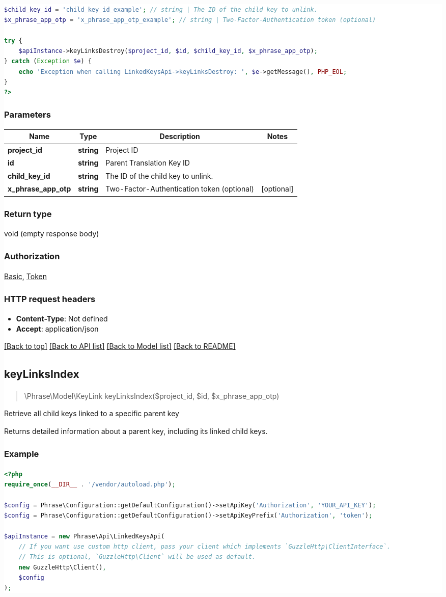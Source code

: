 ```php
$child_key_id = 'child_key_id_example'; // string | The ID of the child key to unlink.
$x_phrase_app_otp = 'x_phrase_app_otp_example'; // string | Two-Factor-Authentication token (optional)

try {
    $apiInstance->keyLinksDestroy($project_id, $id, $child_key_id, $x_phrase_app_otp);
} catch (Exception $e) {
    echo 'Exception when calling LinkedKeysApi->keyLinksDestroy: ', $e->getMessage(), PHP_EOL;
}
?>
```

### Parameters


Name | Type | Description  | Notes
------------- | ------------- | ------------- | -------------
 **project_id** | **string**| Project ID |
 **id** | **string**| Parent Translation Key ID |
 **child_key_id** | **string**| The ID of the child key to unlink. |
 **x_phrase_app_otp** | **string**| Two-Factor-Authentication token (optional) | [optional]

### Return type

void (empty response body)

### Authorization

[Basic](../../README.md#Basic), [Token](../../README.md#Token)

### HTTP request headers

- **Content-Type**: Not defined
- **Accept**: application/json

[[Back to top]](#) [[Back to API list]](../../README.md#documentation-for-api-endpoints)
[[Back to Model list]](../../README.md#documentation-for-models)
[[Back to README]](../../README.md)


## keyLinksIndex

> \Phrase\Model\KeyLink keyLinksIndex($project_id, $id, $x_phrase_app_otp)

Retrieve all child keys linked to a specific parent key

Returns detailed information about a parent key, including its linked child keys.

### Example

```php
<?php
require_once(__DIR__ . '/vendor/autoload.php');

$config = Phrase\Configuration::getDefaultConfiguration()->setApiKey('Authorization', 'YOUR_API_KEY');
$config = Phrase\Configuration::getDefaultConfiguration()->setApiKeyPrefix('Authorization', 'token');

$apiInstance = new Phrase\Api\LinkedKeysApi(
    // If you want use custom http client, pass your client which implements `GuzzleHttp\ClientInterface`.
    // This is optional, `GuzzleHttp\Client` will be used as default.
    new GuzzleHttp\Client(),
    $config
);
```